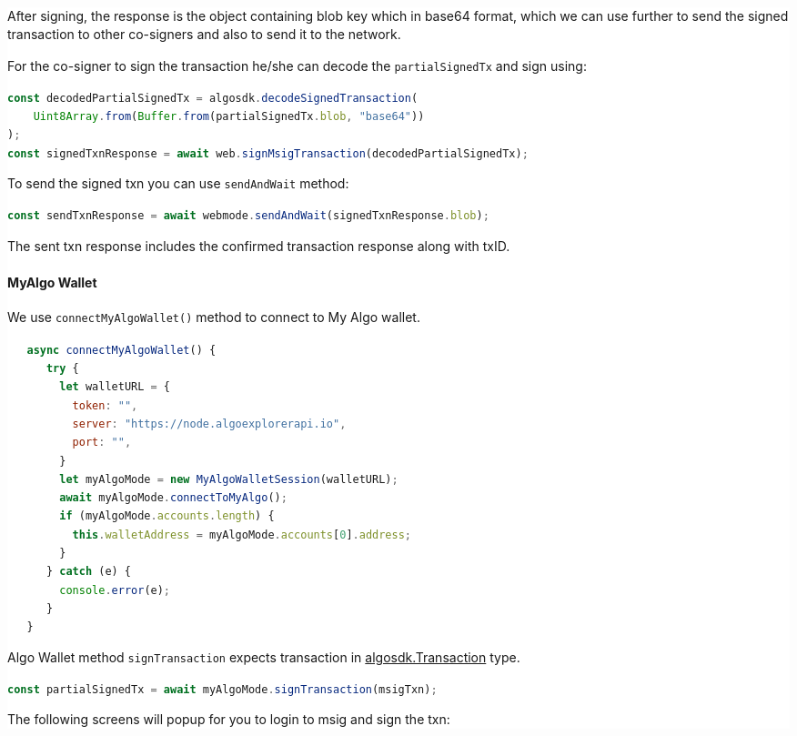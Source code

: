 After signing, the response is the object containing blob key which in base64 format, which we can use further to send the signed transaction to other co-signers and also to send it to the network.

For the co-signer to sign the transaction he/she can decode the `partialSignedTx` and sign using:

```js
const decodedPartialSignedTx = algosdk.decodeSignedTransaction(
	Uint8Array.from(Buffer.from(partialSignedTx.blob, "base64"))
);
const signedTxnResponse = await web.signMsigTransaction(decodedPartialSignedTx);
```

To send the signed txn you can use `sendAndWait` method:

```js
const sendTxnResponse = await webmode.sendAndWait(signedTxnResponse.blob);
```

The sent txn response includes the confirmed transaction response along with txID.

#### MyAlgo Wallet

We use `connectMyAlgoWallet()` method to connect to My Algo wallet.

```js
   async connectMyAlgoWallet() {
      try {
        let walletURL = {
          token: "",
          server: "https://node.algoexplorerapi.io",
          port: "",
        }
        let myAlgoMode = new MyAlgoWalletSession(walletURL);
        await myAlgoMode.connectToMyAlgo();
        if (myAlgoMode.accounts.length) {
          this.walletAddress = myAlgoMode.accounts[0].address;
        }
      } catch (e) {
        console.error(e);
      }
   }
```

Algo Wallet method `signTransaction` expects transaction in [algosdk.Transaction](https://algorand.github.io/js-algorand-sdk/classes/Transaction.html) type.

```js
const partialSignedTx = await myAlgoMode.signTransaction(msigTxn);
```

The following screens will popup for you to login to msig and sign the txn:<br/>